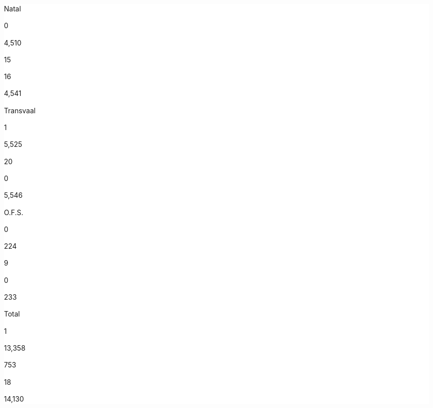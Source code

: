 <td><p>Natal</p></td>

<td><p>0</p></td>

<td><p>4,510</p></td>

<td><p>15</p></td>

<td><p>16</p></td>

<td><p>4,541</p></td>

</tr>

<tr>

<td><p>Transvaal</p></td>

<td><p>1</p></td>

<td><p>5,525</p></td>

<td><p>20</p></td>

<td><p>0</p></td>

<td><p>5,546</p></td>

</tr>

<tr>

<td><p>O.F.S.</p></td>

<td><p>0</p></td>

<td><p>224</p></td>

<td><p>9</p></td>

<td><p>0</p></td>

<td><p>233</p></td>

</tr>

<tr>

<td><p>Total</p></td>

<td><p>1</p></td>

<td><p>13,358</p></td>

<td><p>753</p></td>

<td><p>18</p></td>

<td><p>14,130</p></td>

</tr>

</table>

</answer>
